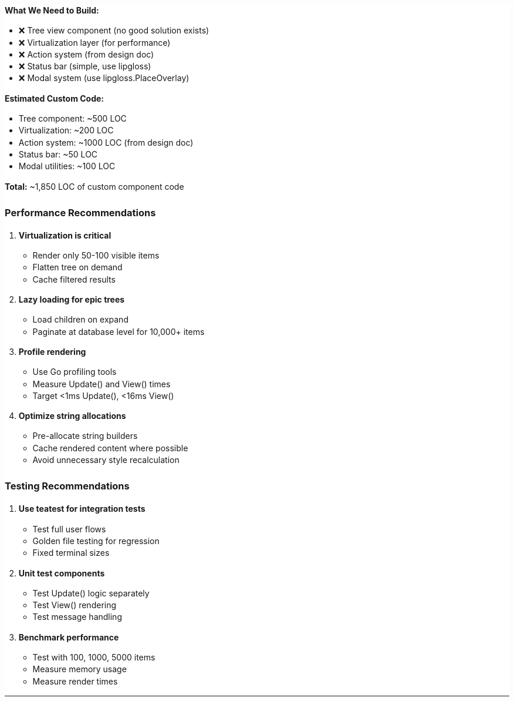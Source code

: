 **What We Need to Build:**
- ❌ Tree view component (no good solution exists)
- ❌ Virtualization layer (for performance)
- ❌ Action system (from design doc)
- ❌ Status bar (simple, use lipgloss)
- ❌ Modal system (use lipgloss.PlaceOverlay)

**Estimated Custom Code:**
- Tree component: ~500 LOC
- Virtualization: ~200 LOC
- Action system: ~1000 LOC (from design doc)
- Status bar: ~50 LOC
- Modal utilities: ~100 LOC

**Total:** ~1,850 LOC of custom component code

### Performance Recommendations

1. **Virtualization is critical**
   - Render only 50-100 visible items
   - Flatten tree on demand
   - Cache filtered results

2. **Lazy loading for epic trees**
   - Load children on expand
   - Paginate at database level for 10,000+ items

3. **Profile rendering**
   - Use Go profiling tools
   - Measure Update() and View() times
   - Target <1ms Update(), <16ms View()

4. **Optimize string allocations**
   - Pre-allocate string builders
   - Cache rendered content where possible
   - Avoid unnecessary style recalculation

### Testing Recommendations

1. **Use teatest for integration tests**
   - Test full user flows
   - Golden file testing for regression
   - Fixed terminal sizes

2. **Unit test components**
   - Test Update() logic separately
   - Test View() rendering
   - Test message handling

3. **Benchmark performance**
   - Test with 100, 1000, 5000 items
   - Measure memory usage
   - Measure render times

---
